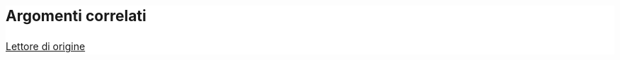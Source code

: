 

## <a name="related-topics"></a>Argomenti correlati

<dl> <dt>

[Lettore di origine](source-reader.md)
</dt> </dl>

 

 



